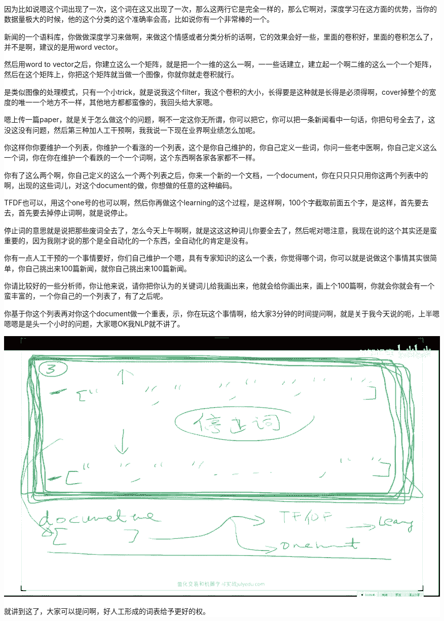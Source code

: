 因为比如说嗯这个词出现了一次，这个词在这又出现了一次，那么这两行它是完全一样的，那么它啊对，深度学习在这方面的优势，当你的数据量极大的时候，他的这个分类的这个准确率会高，比如说你有一个非常棒的一个。

新闻的一个语料库，你做做深度学习来做啊，来做这个情感或者分类分析的话啊，它的效果会好一些，里面的卷积好，里面的卷积怎么了，并不是啊，建议的是用word vector。

然后用word to vector之后，你建立这么一个矩阵，就是把一个一维的这么一啊，一一些话建立，建立起一个啊二维的这么一个一个矩阵，然后在这个矩阵上，你把这个矩阵就当做一个图像，你就你就走卷积就行。

是类似图像的处理模式，只有一个小trick，就是说我这个filter，我这个卷积的大小，长得要是这种就是长得是必须得啊，cover掉整个的宽度的唯一一个地方不一样，其他地方都都蛮像的，我回头给大家嗯。

嗯上传一篇paper，就是关于怎么做这个的问题，啊不一定这你无所谓，你可以把它，你可以把一条新闻看中一句话，你把句号全去了，这没这没有问题，然后第三种加人工干预啊，我我说一下现在业界啊业绩怎么加呢。

你这样你你要维护一个列表，你维护一个看涨的一个列表，这个是你自己维护的，你自己定义一些词，你问一些老中医啊，你自己定义这么一个词，你在你在维护一个看跌的一个一个词啊，这个东西啊各家各家都不一样。

你有了这么两个啊，你自己定义的这么一个两个列表之后，你来一个新的一个文档，一个document，你在只只只只用你这两个列表中的啊，出现的这些词儿，对这个document的做，你想做的任意的这种编码。

TFDF也可以，用这个one号的也可以啊，然后你再做这个learning的这个过程，是这样啊，100个字截取前面五个字，是这样，首先要去去，首先要去掉停止词啊，就是说停止。

停止词的意思就是说把那些废词全去了，怎么今天上午啊啊，就是这这这种词儿你要全去了，然后呢对嗯注意，我现在说的这个其实还是蛮重要的，因为我刚才说的那个是全自动化的一个东西，全自动化的肯定是没有。

你有一点人工干预的一个事情要好，你们自己维护一个嗯，具有专家知识的这么一个表，你觉得哪个词，你可以就是说做这个事情其实很简单，你自己挑出来100篇新闻，就你自己挑出来100篇新闻。

你请比较好的一些分析师，你让他来说，请你把你认为的关键词儿给我画出来，他就会给你画出来，画上个100篇啊，你就会你就会有一个蛮丰富的，一个你自己的一个列表了，有了之后呢。

你基于你这个列表再对你这个document做一个重表，示，你在玩这个事情啊，给大家3分钟的时间提问啊，就是关于我今天说的呃，上半嗯嗯嗯是是头一个小时的问题，大家嗯OK我NLP就不讲了。



![](img/0d1ea253b05be9b1d43ddccee03a17cd_5.png)

就讲到这了，大家可以提问啊，好人工形成的词表给予更好的权。
